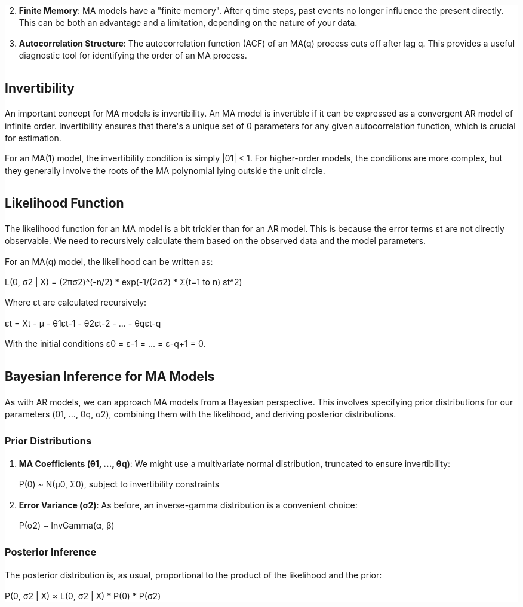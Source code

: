 2. **Finite Memory**: MA models have a "finite memory". After q time steps, past events no longer influence the present directly. This can be both an advantage and a limitation, depending on the nature of your data.

3. **Autocorrelation Structure**: The autocorrelation function (ACF) of an MA(q) process cuts off after lag q. This provides a useful diagnostic tool for identifying the order of an MA process.

## Invertibility

An important concept for MA models is invertibility. An MA model is invertible if it can be expressed as a convergent AR model of infinite order. Invertibility ensures that there's a unique set of θ parameters for any given autocorrelation function, which is crucial for estimation.

For an MA(1) model, the invertibility condition is simply |θ1| < 1. For higher-order models, the conditions are more complex, but they generally involve the roots of the MA polynomial lying outside the unit circle.

## Likelihood Function

The likelihood function for an MA model is a bit trickier than for an AR model. This is because the error terms εt are not directly observable. We need to recursively calculate them based on the observed data and the model parameters.

For an MA(q) model, the likelihood can be written as:

L(θ, σ2 | X) = (2πσ2)^(-n/2) * exp(-1/(2σ2) * Σ(t=1 to n) εt^2)

Where εt are calculated recursively:

εt = Xt - μ - θ1εt-1 - θ2εt-2 - ... - θqεt-q

With the initial conditions ε0 = ε-1 = ... = ε-q+1 = 0.

## Bayesian Inference for MA Models

As with AR models, we can approach MA models from a Bayesian perspective. This involves specifying prior distributions for our parameters (θ1, ..., θq, σ2), combining them with the likelihood, and deriving posterior distributions.

### Prior Distributions

1. **MA Coefficients (θ1, ..., θq)**: We might use a multivariate normal distribution, truncated to ensure invertibility:

   P(θ) ~ N(μ0, Σ0), subject to invertibility constraints

2. **Error Variance (σ2)**: As before, an inverse-gamma distribution is a convenient choice:

   P(σ2) ~ InvGamma(α, β)

### Posterior Inference

The posterior distribution is, as usual, proportional to the product of the likelihood and the prior:

P(θ, σ2 | X) ∝ L(θ, σ2 | X) * P(θ) * P(σ2)
